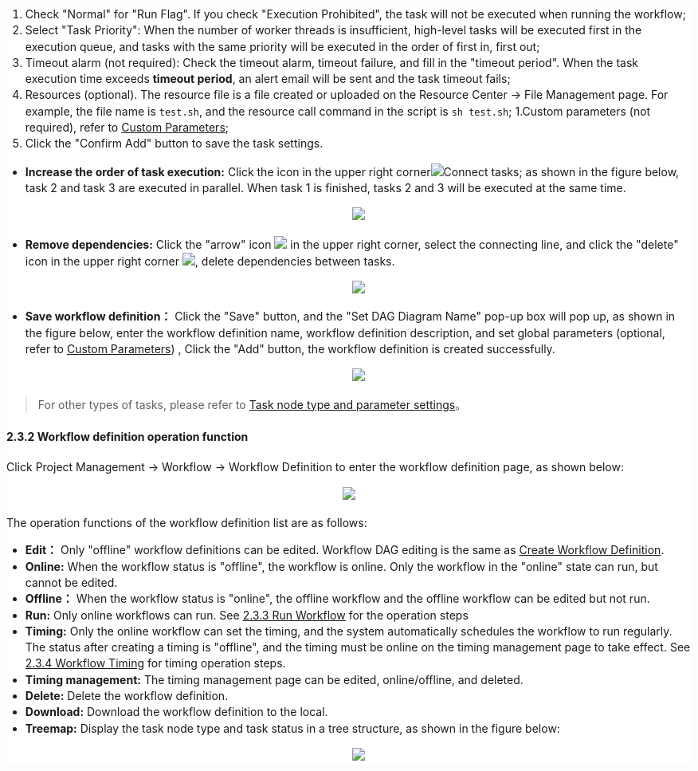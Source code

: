   1. Check "Normal" for "Run Flag". If you check "Execution Prohibited", the task will not be executed when running the workflow;
  1. Select "Task Priority": When the number of worker threads is insufficient, high-level tasks will be executed first in the execution queue, and tasks with the same priority will be executed in the order of first in, first out;
  1. Timeout alarm (not required): Check the timeout alarm, timeout failure, and fill in the "timeout period". When the task execution time exceeds **timeout period**, an alert email will be sent and the task timeout fails;
  1. Resources (optional). The resource file is a file created or uploaded on the Resource Center -> File Management page. For example, the file name is `test.sh`, and the resource call command in the script is `sh test.sh`;
  1.Custom parameters (not required), refer to [Custom Parameters](#UserDefinedParameters);
  1. Click the "Confirm Add" button to save the task settings.
  
  - **Increase the order of task execution:** Click the icon in the upper right corner<img src="/img/line.png" width="35"/>Connect tasks; as shown in the figure below, task 2 and task 3 are executed in parallel. When task 1 is finished, tasks 2 and 3 will be executed at the same time.

    <p align="center">
       <img src="/img/dag2.png" width="80%" />
    </p>

  - **Remove dependencies:** Click the "arrow" icon <img src="/img/arrow.png" width="35"/> in the upper right corner, select the connecting line, and click the "delete" icon in the upper right corner <img src="/img/delete.png" width="35"/>, delete dependencies between tasks.
    <p align="center">
       <img src="/img/dag3.png" width="80%" />
    </p>

  - **Save workflow definition：** Click the "Save" button, and the "Set DAG Diagram Name" pop-up box will pop up, as shown in the figure below, enter the workflow definition name, workflow definition description, and set global parameters (optional, refer to [Custom Parameters](#UserDefinedParameters)) , Click the "Add" button, the workflow definition is created successfully.
    <p align="center">
       <img src="/img/dag4.png" width="80%" />
     </p>
  > For other types of tasks, please refer to [Task node type and parameter settings](#TaskParamers)。
#### 2.3.2  Workflow definition operation function
  Click Project Management -> Workflow -> Workflow Definition to enter the workflow definition page, as shown below:
      <p align="center">
          <img src="/img/work_list.png" width="80%" />
      </p>
  The operation functions of the workflow definition list are as follows:
  - **Edit：** Only "offline" workflow definitions can be edited. Workflow DAG editing is the same as [Create Workflow Definition](#creatDag).
  - **Online:** When the workflow status is "offline", the workflow is online. Only the workflow in the "online" state can run, but cannot be edited.
  - **Offline：** When the workflow status is "online", the offline workflow and the offline workflow can be edited but not run.
  - **Run:** Only online workflows can run. See [2.3.3 Run Workflow](#runWorkflow) for the operation steps
  - **Timing:** Only the online workflow can set the timing, and the system automatically schedules the workflow to run regularly. The status after creating a timing is "offline", and the timing must be online on the timing management page to take effect. See [2.3.4 Workflow Timing](#creatTiming) for timing operation steps.
  - **Timing management:** The timing management page can be edited, online/offline, and deleted.
  - **Delete:** Delete the workflow definition.
  - **Download:** Download the workflow definition to the local.
  - **Treemap:** Display the task node type and task status in a tree structure, as shown in the figure below:
    <p align="center">
        <img src="/img/tree.png" width="80%" />
    </p>  
